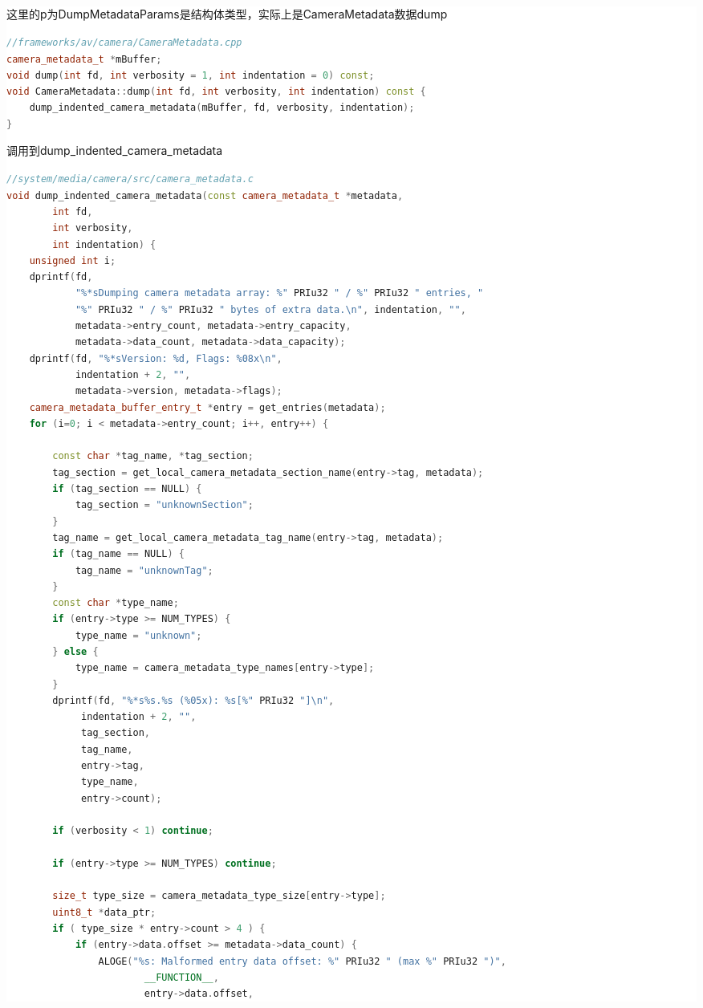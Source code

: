 这里的p为DumpMetadataParams是结构体类型，实际上是CameraMetadata数据dump

```c++
//frameworks/av/camera/CameraMetadata.cpp
camera_metadata_t *mBuffer;
void dump(int fd, int verbosity = 1, int indentation = 0) const;
void CameraMetadata::dump(int fd, int verbosity, int indentation) const {
    dump_indented_camera_metadata(mBuffer, fd, verbosity, indentation);
}
```

调用到dump_indented_camera_metadata

```c++
//system/media/camera/src/camera_metadata.c
void dump_indented_camera_metadata(const camera_metadata_t *metadata,
        int fd,
        int verbosity,
        int indentation) {
    unsigned int i;
    dprintf(fd,
            "%*sDumping camera metadata array: %" PRIu32 " / %" PRIu32 " entries, "
            "%" PRIu32 " / %" PRIu32 " bytes of extra data.\n", indentation, "",
            metadata->entry_count, metadata->entry_capacity,
            metadata->data_count, metadata->data_capacity);
    dprintf(fd, "%*sVersion: %d, Flags: %08x\n",
            indentation + 2, "",
            metadata->version, metadata->flags);
    camera_metadata_buffer_entry_t *entry = get_entries(metadata);
    for (i=0; i < metadata->entry_count; i++, entry++) {

        const char *tag_name, *tag_section;
        tag_section = get_local_camera_metadata_section_name(entry->tag, metadata);
        if (tag_section == NULL) {
            tag_section = "unknownSection";
        }
        tag_name = get_local_camera_metadata_tag_name(entry->tag, metadata);
        if (tag_name == NULL) {
            tag_name = "unknownTag";
        }
        const char *type_name;
        if (entry->type >= NUM_TYPES) {
            type_name = "unknown";
        } else {
            type_name = camera_metadata_type_names[entry->type];
        }
        dprintf(fd, "%*s%s.%s (%05x): %s[%" PRIu32 "]\n",
             indentation + 2, "",
             tag_section,
             tag_name,
             entry->tag,
             type_name,
             entry->count);

        if (verbosity < 1) continue;

        if (entry->type >= NUM_TYPES) continue;

        size_t type_size = camera_metadata_type_size[entry->type];
        uint8_t *data_ptr;
        if ( type_size * entry->count > 4 ) {
            if (entry->data.offset >= metadata->data_count) {
                ALOGE("%s: Malformed entry data offset: %" PRIu32 " (max %" PRIu32 ")",
                        __FUNCTION__,
                        entry->data.offset,
```